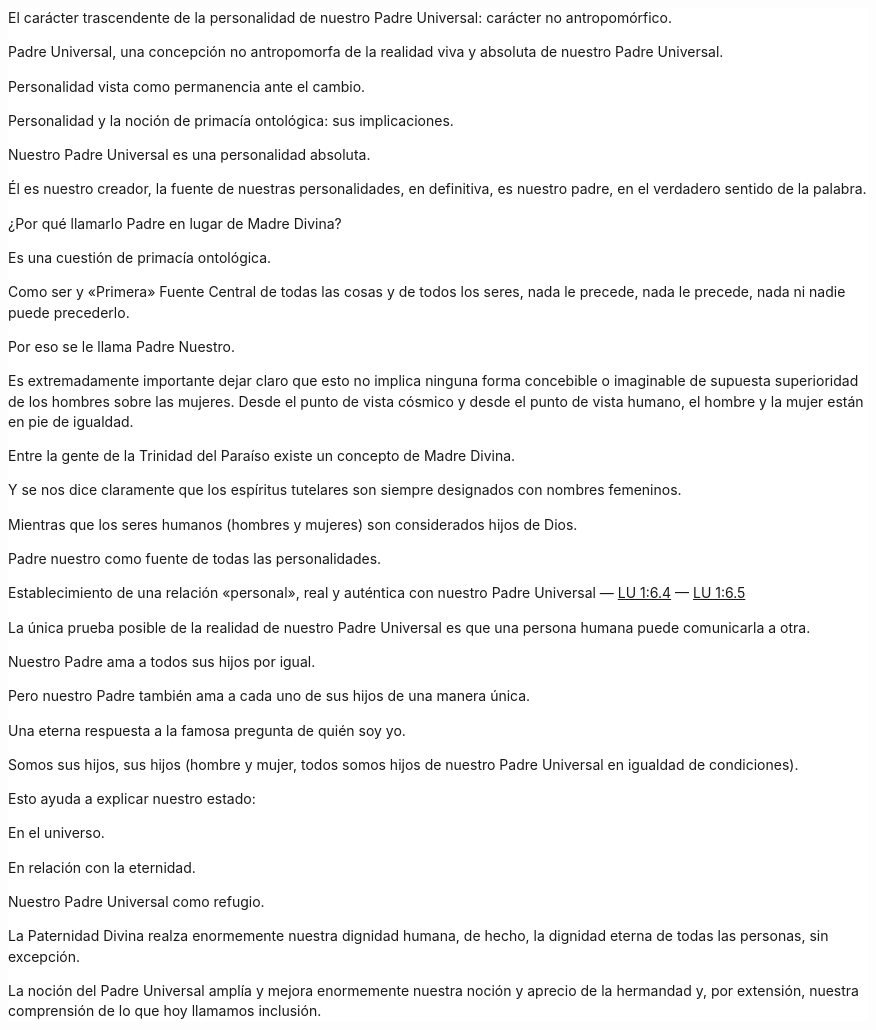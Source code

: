 El carácter trascendente de la personalidad de nuestro Padre Universal: carácter no antropomórfico.

Padre Universal, una concepción no antropomorfa de la realidad viva y absoluta de nuestro Padre Universal.

Personalidad vista como permanencia ante el cambio.

Personalidad y la noción de primacía ontológica: sus implicaciones.

Nuestro Padre Universal es una personalidad absoluta.

Él es nuestro creador, la fuente de nuestras personalidades, en definitiva, es nuestro padre, en el verdadero sentido de la palabra.

¿Por qué llamarlo Padre en lugar de Madre Divina?

Es una cuestión de primacía ontológica.

Como ser y «Primera» Fuente Central de todas las cosas y de todos los seres, nada le precede, nada le precede, nada ni nadie puede precederlo.

Por eso se le llama Padre Nuestro.

Es extremadamente importante dejar claro que esto no implica ninguna forma concebible o imaginable de supuesta superioridad de los hombres sobre las mujeres. Desde el punto de vista cósmico y desde el punto de vista humano, el hombre y la mujer están en pie de igualdad.

Entre la gente de la Trinidad del Paraíso existe un concepto de Madre Divina.

Y se nos dice claramente que los espíritus tutelares son siempre designados con nombres femeninos.

Mientras que los seres humanos (hombres y mujeres) son considerados hijos de Dios.

Padre nuestro como fuente de todas las personalidades.

Establecimiento de una relación «personal», real y auténtica con nuestro Padre Universal — <a id="a125_91"></a>[LU 1:6.4](/es/The_Urantia_Book/1#p6_4) — <a id="a125_133"></a>[LU 1:6.5](/es/The_Urantia_Book/1#p6_5)

La única prueba posible de la realidad de nuestro Padre Universal es que una persona humana puede comunicarla a otra.

Nuestro Padre ama a todos sus hijos por igual.

Pero nuestro Padre también ama a cada uno de sus hijos de una manera única.

Una eterna respuesta a la famosa pregunta de quién soy yo.

Somos sus hijos, sus hijos (hombre y mujer, todos somos hijos de nuestro Padre Universal en igualdad de condiciones).

Esto ayuda a explicar nuestro estado:

En el universo.

En relación con la eternidad.

Nuestro Padre Universal como refugio.

La Paternidad Divina realza enormemente nuestra dignidad humana, de hecho, la dignidad eterna de todas las personas, sin excepción.

La noción del Padre Universal amplía y mejora enormemente nuestra noción y aprecio de la hermandad y, por extensión, nuestra comprensión de lo que hoy llamamos inclusión.
